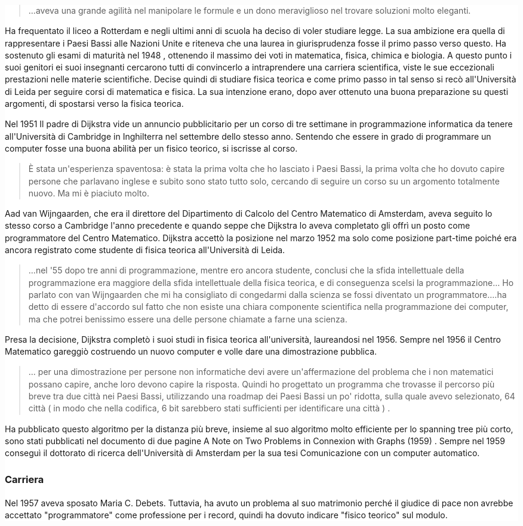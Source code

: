 > ...aveva una grande agilità nel manipolare le formule e un dono meraviglioso nel trovare soluzioni molto eleganti. 

Ha frequentato il liceo a Rotterdam e negli ultimi anni di scuola ha deciso di voler studiare legge. La sua ambizione era quella di rappresentare i Paesi Bassi alle Nazioni Unite e riteneva che una laurea in giurisprudenza fosse il primo passo verso questo. Ha sostenuto gli esami di maturità nel 1948 , ottenendo il massimo dei voti in matematica, fisica, chimica e biologia. A questo punto i suoi genitori ei suoi insegnanti cercarono tutti di convincerlo a intraprendere una carriera scientifica, viste le sue eccezionali prestazioni nelle materie scientifiche. Decise quindi di studiare fisica teorica e come primo passo in tal senso si recò all'Università di Leida per seguire corsi di matematica e fisica. La sua intenzione erano, dopo aver ottenuto una buona preparazione su questi argomenti, di spostarsi verso la fisica teorica.

Nel 1951 Il padre di Dijkstra vide un annuncio pubblicitario per un corso di tre settimane in programmazione informatica da tenere all'Università di Cambridge in Inghilterra nel settembre dello stesso anno. Sentendo che essere in grado di programmare un computer fosse una buona abilità per un fisico teorico, si iscrisse al corso.

> È stata un'esperienza spaventosa: è stata la prima volta che ho lasciato i Paesi Bassi, la prima volta che ho dovuto capire persone che parlavano inglese e subito sono stato tutto solo, cercando di seguire un corso su un argomento totalmente nuovo. Ma mi è piaciuto molto.

Aad van Wijngaarden, che era il direttore del Dipartimento di Calcolo del Centro Matematico di Amsterdam, aveva seguito lo stesso corso a Cambridge l'anno precedente e quando seppe che Dijkstra lo aveva completato gli offrì un posto come programmatore del Centro Matematico. Dijkstra accettò la posizione nel marzo 1952 ma solo come posizione part-time poiché era ancora registrato come studente di fisica teorica all'Università di Leida.

> ...nel '55 dopo tre anni di programmazione, mentre ero ancora studente, conclusi che la sfida intellettuale della programmazione era maggiore della sfida intellettuale della fisica teorica, e di conseguenza scelsi la programmazione... Ho parlato con van Wijngaarden che mi ha consigliato di congedarmi dalla scienza se fossi diventato un programmatore....ha detto di essere d'accordo sul fatto che non esiste una chiara componente scientifica nella programmazione dei computer, ma che potrei benissimo essere una delle persone chiamate a farne una scienza.

Presa la decisione, Dijkstra completò i suoi studi in fisica teorica all'università, laureandosi nel 1956. Sempre nel 1956 il Centro Matematico gareggiò costruendo un nuovo computer e volle dare una dimostrazione pubblica.

> ... per una dimostrazione per persone non informatiche devi avere un'affermazione del problema che i non matematici possano capire, anche loro devono capire la risposta. Quindi ho progettato un programma che trovasse il percorso più breve tra due città nei Paesi Bassi, utilizzando una roadmap dei Paesi Bassi un po' ridotta, sulla quale avevo selezionato, 64 città ( in modo che nella codifica, 6 bit sarebbero stati sufficienti per identificare una città ) .

Ha pubblicato questo algoritmo per la distanza più breve, insieme al suo algoritmo molto efficiente per lo spanning tree più corto, sono stati pubblicati nel documento di due pagine A Note on Two Problems in Connexion with Graphs (1959) . Sempre nel 1959 conseguì il dottorato di ricerca dell'Università di Amsterdam per la sua tesi Comunicazione con un computer automatico.



### Carriera

Nel 1957 aveva sposato Maria C. Debets. Tuttavia, ha avuto un problema al suo matrimonio perché il giudice di pace non avrebbe accettato "programmatore" come professione per i record, quindi ha dovuto indicare "fisico teorico" sul modulo.
